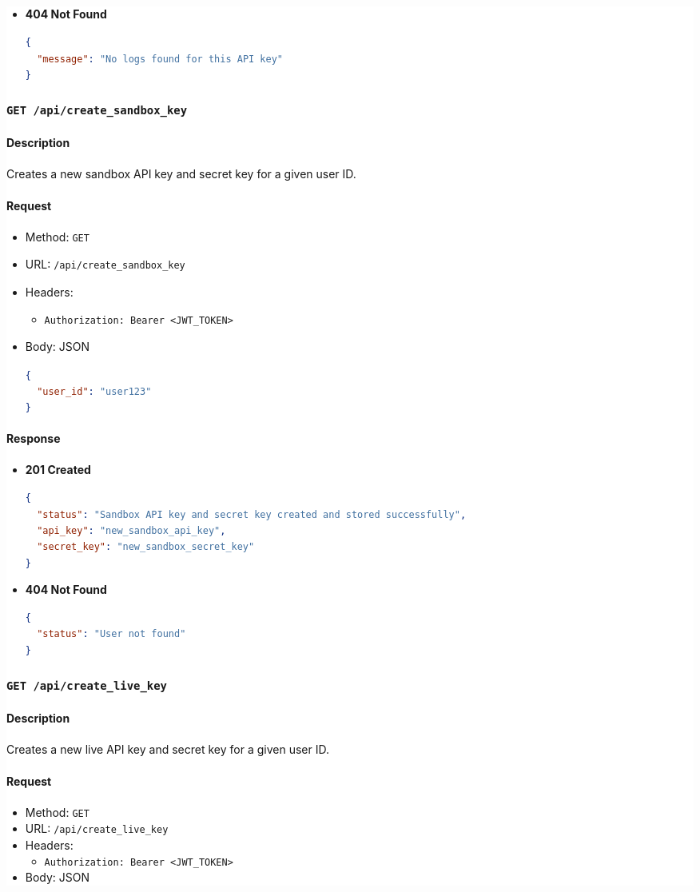 - **404 Not Found**

  ```json
  {
    "message": "No logs found for this API key"
  }
  ```

### `GET /api/create_sandbox_key`

#### Description
Creates a new sandbox API key and secret key for a given user ID.

#### Request
- Method: `GET`
- URL: `/api/create_sandbox_key`
- Headers:
  - `Authorization: Bearer <JWT_TOKEN>`
- Body: JSON

  ```json
  {
    "user_id": "user123"
  }
  ```

#### Response
- **201 Created**

  ```json
  {
    "status": "Sandbox API key and secret key created and stored successfully",
    "api_key": "new_sandbox_api_key",
    "secret_key": "new_sandbox_secret_key"
  }
  ```

- **404 Not Found**

  ```json
  {
    "status": "User not found"
  }
  ```

### `GET /api/create_live_key`

#### Description
Creates a new live API key and secret key for a given user ID.

#### Request
- Method: `GET`
- URL: `/api/create_live_key`
- Headers:
  - `Authorization: Bearer <JWT_TOKEN>`
- Body: JSON
